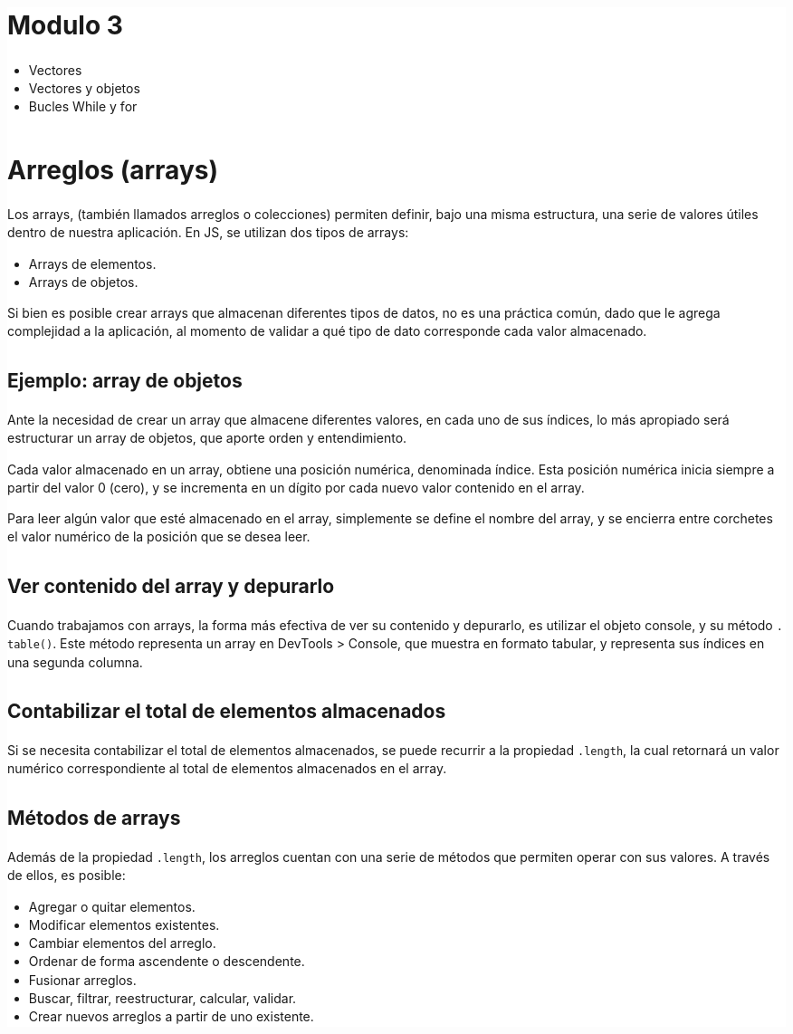 # Modulo 3
- Vectores
- Vectores y objetos
- Bucles While y for

# Arreglos (arrays)

Los arrays, (también llamados arreglos o colecciones) permiten definir, bajo una misma estructura, una serie de valores útiles dentro de nuestra aplicación. En JS, se utilizan dos tipos de arrays:

- Arrays de elementos.
- Arrays de objetos.

Si bien es posible crear arrays que almacenan diferentes tipos de datos, no es una práctica común, dado que le agrega complejidad a la aplicación, al momento de validar a qué tipo de dato corresponde cada valor almacenado.

## Ejemplo: array de objetos

Ante la necesidad de crear un array que almacene diferentes valores, en cada uno de sus índices, lo más apropiado será estructurar un array de objetos, que aporte orden y entendimiento.

Cada valor almacenado en un array, obtiene una posición numérica, denominada índice. Esta posición numérica inicia siempre a partir del valor 0 (cero), y se incrementa en un dígito por cada nuevo valor contenido en el array.

Para leer algún valor que esté almacenado en el array, simplemente se define el nombre del array, y se encierra entre corchetes el valor numérico de la posición que se desea leer.

## Ver contenido del array y depurarlo

Cuando trabajamos con arrays, la forma más efectiva de ver su contenido y depurarlo, es utilizar el objeto console, y su método `.table()`. Este método representa un array en DevTools > Console, que muestra en formato tabular, y representa sus índices en una segunda columna.

## Contabilizar el total de elementos almacenados

Si se necesita contabilizar el total de elementos almacenados, se puede recurrir a la propiedad `.length`, la cual retornará un valor numérico correspondiente al total de elementos almacenados en el array.

## Métodos de arrays

Además de la propiedad `.length`, los arreglos cuentan con una serie de métodos que permiten operar con sus valores. A través de ellos, es posible:

- Agregar o quitar elementos.
- Modificar elementos existentes.
- Cambiar elementos del arreglo.
- Ordenar de forma ascendente o descendente.
- Fusionar arreglos.
- Buscar, filtrar, reestructurar, calcular, validar.
- Crear nuevos arreglos a partir de uno existente.
